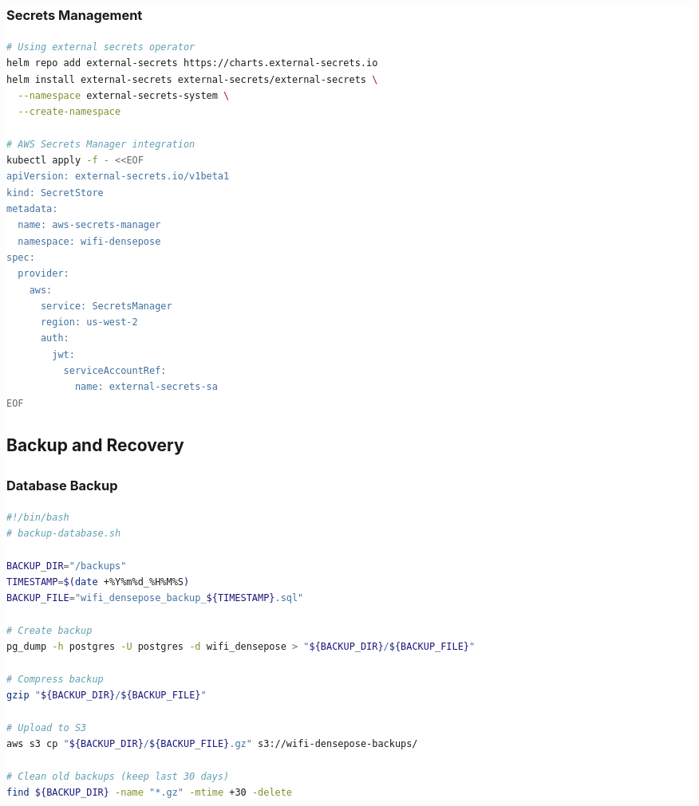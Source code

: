 ### Secrets Management

```bash
# Using external secrets operator
helm repo add external-secrets https://charts.external-secrets.io
helm install external-secrets external-secrets/external-secrets \
  --namespace external-secrets-system \
  --create-namespace

# AWS Secrets Manager integration
kubectl apply -f - <<EOF
apiVersion: external-secrets.io/v1beta1
kind: SecretStore
metadata:
  name: aws-secrets-manager
  namespace: wifi-densepose
spec:
  provider:
    aws:
      service: SecretsManager
      region: us-west-2
      auth:
        jwt:
          serviceAccountRef:
            name: external-secrets-sa
EOF
```

## Backup and Recovery

### Database Backup

```bash
#!/bin/bash
# backup-database.sh

BACKUP_DIR="/backups"
TIMESTAMP=$(date +%Y%m%d_%H%M%S)
BACKUP_FILE="wifi_densepose_backup_${TIMESTAMP}.sql"

# Create backup
pg_dump -h postgres -U postgres -d wifi_densepose > "${BACKUP_DIR}/${BACKUP_FILE}"

# Compress backup
gzip "${BACKUP_DIR}/${BACKUP_FILE}"

# Upload to S3
aws s3 cp "${BACKUP_DIR}/${BACKUP_FILE}.gz" s3://wifi-densepose-backups/

# Clean old backups (keep last 30 days)
find ${BACKUP_DIR} -name "*.gz" -mtime +30 -delete
```
